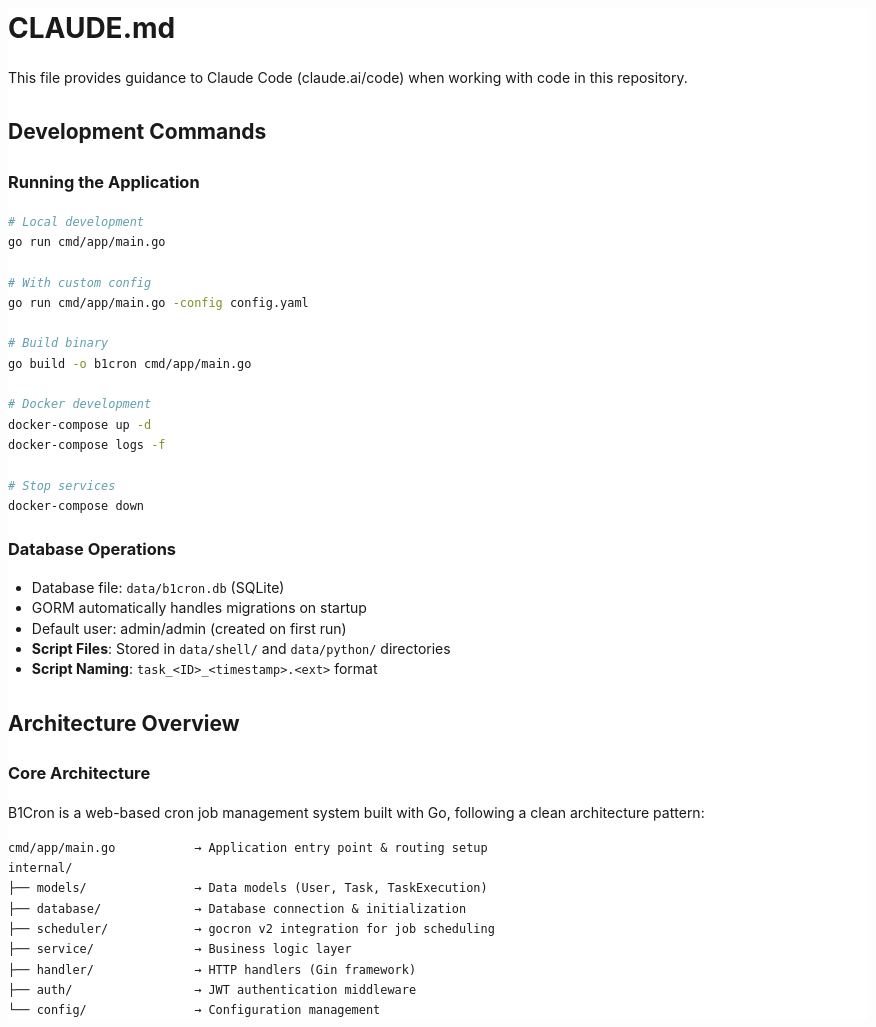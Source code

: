 # CLAUDE.md

This file provides guidance to Claude Code (claude.ai/code) when working with code in this repository.

## Development Commands

### Running the Application
```bash
# Local development
go run cmd/app/main.go

# With custom config
go run cmd/app/main.go -config config.yaml

# Build binary
go build -o b1cron cmd/app/main.go

# Docker development
docker-compose up -d
docker-compose logs -f

# Stop services
docker-compose down
```

### Database Operations
- Database file: `data/b1cron.db` (SQLite)
- GORM automatically handles migrations on startup
- Default user: admin/admin (created on first run)
- **Script Files**: Stored in `data/shell/` and `data/python/` directories
- **Script Naming**: `task_<ID>_<timestamp>.<ext>` format

## Architecture Overview

### Core Architecture
B1Cron is a web-based cron job management system built with Go, following a clean architecture pattern:

```
cmd/app/main.go           → Application entry point & routing setup
internal/
├── models/               → Data models (User, Task, TaskExecution)
├── database/             → Database connection & initialization
├── scheduler/            → gocron v2 integration for job scheduling
├── service/              → Business logic layer
├── handler/              → HTTP handlers (Gin framework)
├── auth/                 → JWT authentication middleware
└── config/               → Configuration management
```
